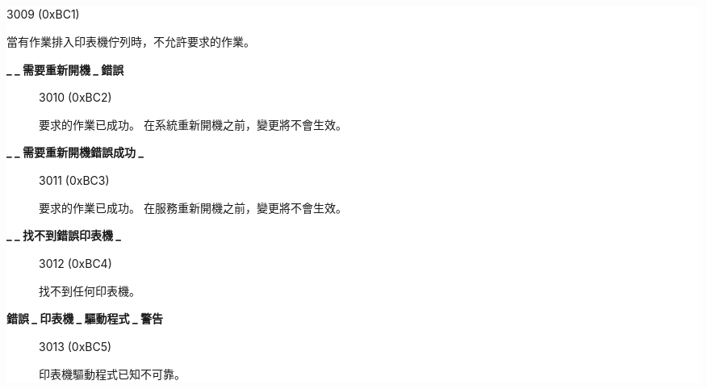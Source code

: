 3009 (0xBC1) 
</dt> <dt>



當有作業排入印表機佇列時，不允許要求的作業。


</dt> </dl> </dd> <dt>

<span id="ERROR_SUCCESS_REBOOT_REQUIRED"></span><span id="error_success_reboot_required"></span>**\_ \_ 需要重新開機 \_ 錯誤**
</dt> <dd> <dl> <dt>

3010 (0xBC2) 
</dt> <dt>



要求的作業已成功。 在系統重新開機之前，變更將不會生效。


</dt> </dl> </dd> <dt>

<span id="ERROR_SUCCESS_RESTART_REQUIRED"></span><span id="error_success_restart_required"></span>**\_ \_ 需要重新開機錯誤成功 \_**
</dt> <dd> <dl> <dt>

3011 (0xBC3) 
</dt> <dt>



要求的作業已成功。 在服務重新開機之前，變更將不會生效。


</dt> </dl> </dd> <dt>

<span id="ERROR_PRINTER_NOT_FOUND"></span><span id="error_printer_not_found"></span>**\_ \_ 找不到錯誤印表機 \_**
</dt> <dd> <dl> <dt>

3012 (0xBC4) 
</dt> <dt>



找不到任何印表機。


</dt> </dl> </dd> <dt>

<span id="ERROR_PRINTER_DRIVER_WARNED"></span><span id="error_printer_driver_warned"></span>**錯誤 \_ 印表機 \_ 驅動程式 \_ 警告**
</dt> <dd> <dl> <dt>

3013 (0xBC5) 
</dt> <dt>



印表機驅動程式已知不可靠。


</dt> </dl> </dd> <dt>
